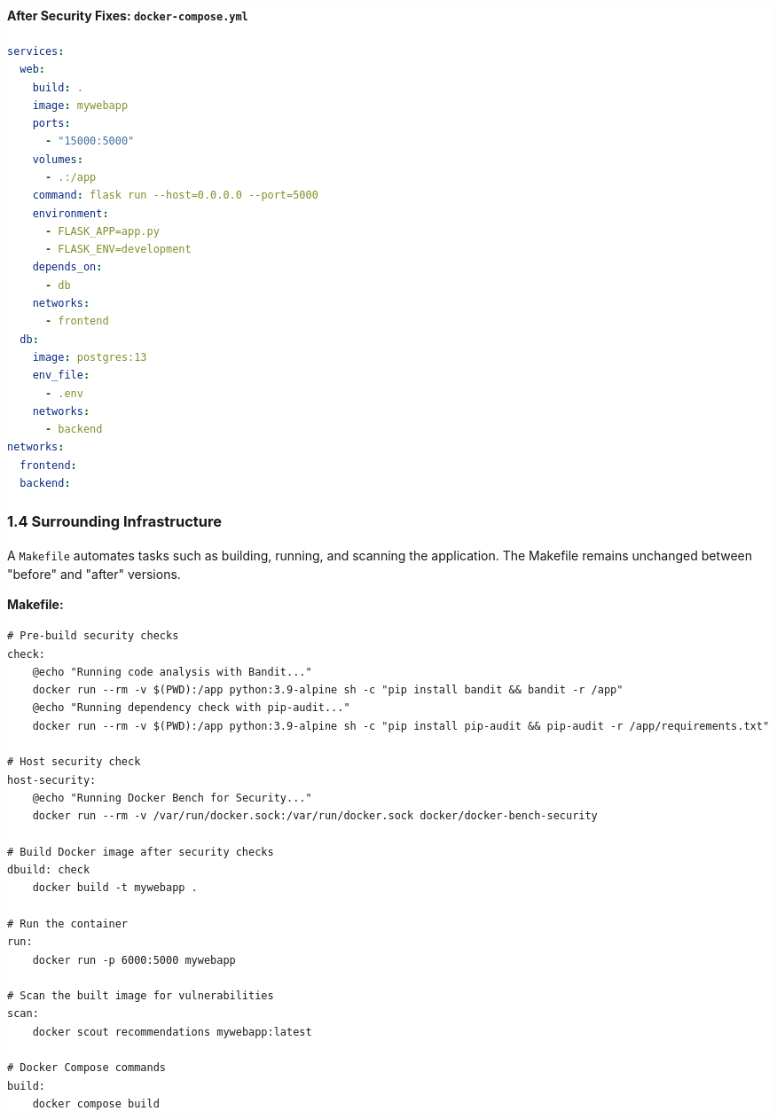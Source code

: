 #### After Security Fixes: `docker-compose.yml`
```yaml
services:
  web:
    build: .
    image: mywebapp
    ports:
      - "15000:5000"
    volumes:
      - .:/app
    command: flask run --host=0.0.0.0 --port=5000
    environment:
      - FLASK_APP=app.py
      - FLASK_ENV=development
    depends_on:
      - db
    networks:
      - frontend
  db:
    image: postgres:13
    env_file:
      - .env
    networks:
      - backend
networks:
  frontend:
  backend:
```

### 1.4 Surrounding Infrastructure
A `Makefile` automates tasks such as building, running, and scanning the application. The Makefile remains unchanged between "before" and "after" versions.

**Makefile:**
```
# Pre-build security checks
check:
	@echo "Running code analysis with Bandit..."
	docker run --rm -v $(PWD):/app python:3.9-alpine sh -c "pip install bandit && bandit -r /app"
	@echo "Running dependency check with pip-audit..."
	docker run --rm -v $(PWD):/app python:3.9-alpine sh -c "pip install pip-audit && pip-audit -r /app/requirements.txt"

# Host security check
host-security:
	@echo "Running Docker Bench for Security..."
	docker run --rm -v /var/run/docker.sock:/var/run/docker.sock docker/docker-bench-security

# Build Docker image after security checks
dbuild: check
	docker build -t mywebapp .

# Run the container
run:
	docker run -p 6000:5000 mywebapp

# Scan the built image for vulnerabilities
scan:
	docker scout recommendations mywebapp:latest

# Docker Compose commands
build:
	docker compose build

```